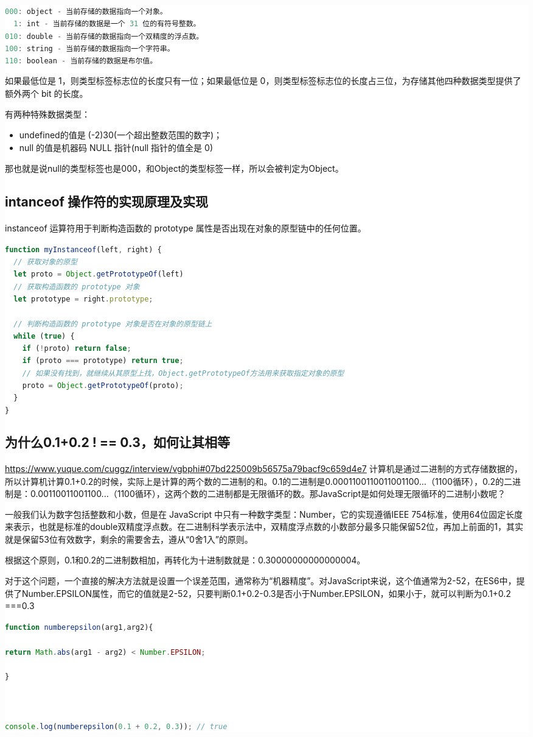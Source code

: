 ```js
000: object - 当前存储的数据指向一个对象。 
  1: int - 当前存储的数据是一个 31 位的有符号整数。 
010: double - 当前存储的数据指向一个双精度的浮点数。 
100: string - 当前存储的数据指向一个字符串。 
110: boolean - 当前存储的数据是布尔值。
```

如果最低位是 1，则类型标签标志位的长度只有一位；如果最低位是 0，则类型标签标志位的长度占三位，为存储其他四种数据类型提供了额外两个 bit 的长度。  
  
有两种特殊数据类型：  
* undefined的值是 (-2)30(一个超出整数范围的数字)；  
* null 的值是机器码 NULL 指针(null 指针的值全是 0)  
  
那也就是说null的类型标签也是000，和Object的类型标签一样，所以会被判定为Object。

## intanceof 操作符的实现原理及实现
instanceof 运算符用于判断构造函数的 prototype 属性是否出现在对象的原型链中的任何位置。
```js
function myInstanceof(left, right) {
  // 获取对象的原型
  let proto = Object.getPrototypeOf(left)
  // 获取构造函数的 prototype 对象
  let prototype = right.prototype; 
 
  // 判断构造函数的 prototype 对象是否在对象的原型链上
  while (true) {
    if (!proto) return false;
    if (proto === prototype) return true;
    // 如果没有找到，就继续从其原型上找，Object.getPrototypeOf方法用来获取指定对象的原型
    proto = Object.getPrototypeOf(proto);
  }
}
```

## 为什么0.1+0.2 ! == 0.3，如何让其相等

https://www.yuque.com/cuggz/interview/vgbphi#07bd225009b56575a79bacf9c659d4e7
计算机是通过二进制的方式存储数据的，所以计算机计算0.1+0.2的时候，实际上是计算的两个数的二进制的和。0.1的二进制是0.0001100110011001100...（1100循环），0.2的二进制是：0.00110011001100...（1100循环），这两个数的二进制都是无限循环的数。那JavaScript是如何处理无限循环的二进制小数呢？  
  
一般我们认为数字包括整数和小数，但是在 JavaScript 中只有一种数字类型：Number，它的实现遵循IEEE 754标准，使用64位固定长度来表示，也就是标准的double双精度浮点数。在二进制科学表示法中，双精度浮点数的小数部分最多只能保留52位，再加上前面的1，其实就是保留53位有效数字，剩余的需要舍去，遵从“0舍1入”的原则。  
  
根据这个原则，0.1和0.2的二进制数相加，再转化为十进制数就是：0.30000000000000004。

对于这个问题，一个直接的解决方法就是设置一个误差范围，通常称为“机器精度”。对JavaScript来说，这个值通常为2-52，在ES6中，提供了Number.EPSILON属性，而它的值就是2-52，只要判断0.1+0.2-0.3是否小于Number.EPSILON，如果小于，就可以判断为0.1+0.2 ===0.3
```js
function numberepsilon(arg1,arg2){

return Math.abs(arg1 - arg2) < Number.EPSILON;

}

  

console.log(numberepsilon(0.1 + 0.2, 0.3)); // true
```
